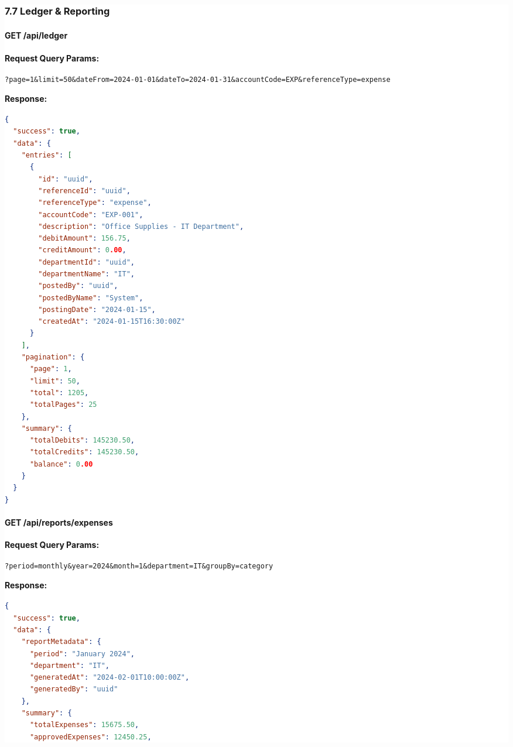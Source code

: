 ### 7.7 Ledger & Reporting

#### GET /api/ledger
**Request Query Params:**
```
?page=1&limit=50&dateFrom=2024-01-01&dateTo=2024-01-31&accountCode=EXP&referenceType=expense
```

**Response:**
```json
{
  "success": true,
  "data": {
    "entries": [
      {
        "id": "uuid",
        "referenceId": "uuid",
        "referenceType": "expense",
        "accountCode": "EXP-001",
        "description": "Office Supplies - IT Department",
        "debitAmount": 156.75,
        "creditAmount": 0.00,
        "departmentId": "uuid",
        "departmentName": "IT",
        "postedBy": "uuid",
        "postedByName": "System",
        "postingDate": "2024-01-15",
        "createdAt": "2024-01-15T16:30:00Z"
      }
    ],
    "pagination": {
      "page": 1,
      "limit": 50,
      "total": 1205,
      "totalPages": 25
    },
    "summary": {
      "totalDebits": 145230.50,
      "totalCredits": 145230.50,
      "balance": 0.00
    }
  }
}
```

#### GET /api/reports/expenses
**Request Query Params:**
```
?period=monthly&year=2024&month=1&department=IT&groupBy=category
```

**Response:**
```json
{
  "success": true,
  "data": {
    "reportMetadata": {
      "period": "January 2024",
      "department": "IT",
      "generatedAt": "2024-02-01T10:00:00Z",
      "generatedBy": "uuid"
    },
    "summary": {
      "totalExpenses": 15675.50,
      "approvedExpenses": 12450.25,
```